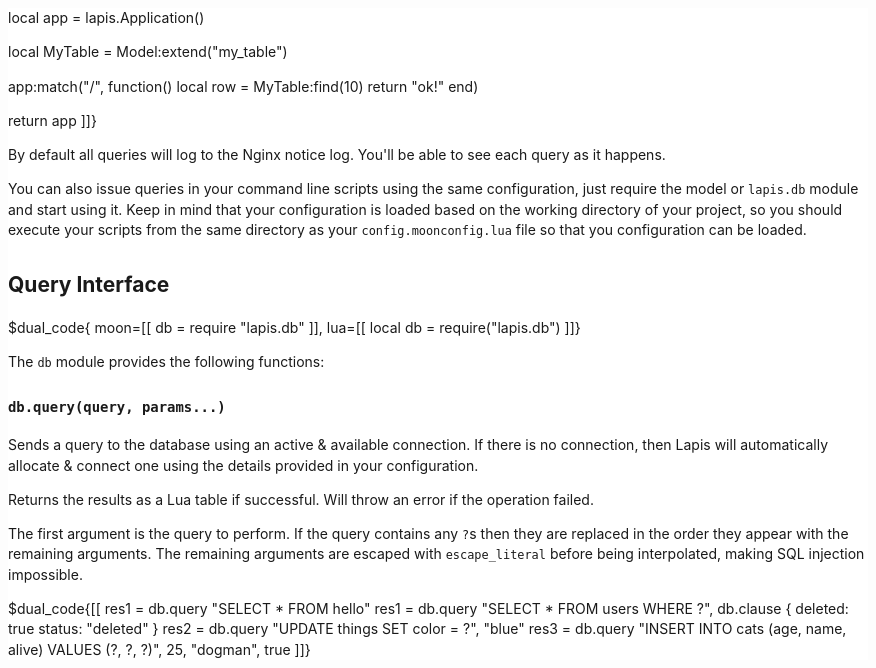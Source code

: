local app = lapis.Application()

local MyTable = Model:extend("my_table")

app:match("/", function()
  local row = MyTable:find(10)
  return "ok!"
end)

return app
]]}


By default all queries will log to the Nginx notice log. You'll be able to see
each query as it happens.

You can also issue queries in your command line scripts using the same
configuration, just require the model or `lapis.db` module and start using it.
Keep in mind that your configuration is loaded based on the working directory
of your project, so you should execute your scripts from the same directory as
your <span class="for_moon">`config.moon`</span><span
class="for_lua">`config.lua`</span> file so that you configuration can
be loaded.

## Query Interface

$dual_code{
moon=[[
db = require "lapis.db"
]],
lua=[[
local db = require("lapis.db")
]]}

The `db` module provides the following functions:

### `db.query(query, params...)`

Sends a query to the database using an active & available connection. If there
is no connection, then Lapis will automatically allocate & connect one using
the details provided in your configuration.

Returns the results as a Lua table if successful. Will throw an error if the
operation failed.

The first argument is the query to perform. If the query contains any `?`s then
they are replaced in the order they appear with the remaining arguments. The
remaining arguments are escaped with `escape_literal` before being
interpolated, making SQL injection impossible.

$dual_code{[[
res1 = db.query "SELECT * FROM hello"
res1 = db.query "SELECT * FROM users WHERE ?", db.clause {
  deleted: true
  status: "deleted"
}
res2 = db.query "UPDATE things SET color = ?", "blue"
res3 = db.query "INSERT INTO cats (age, name, alive) VALUES (?, ?, ?)", 25, "dogman", true
]]}
